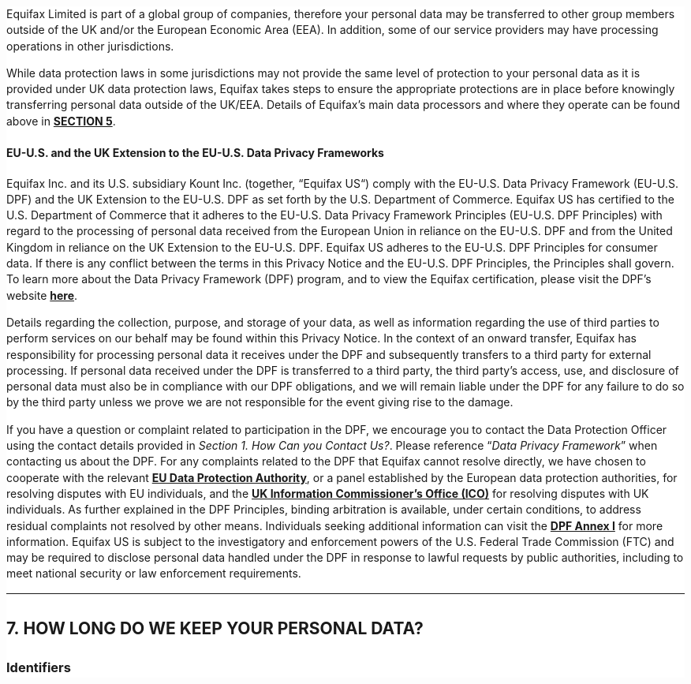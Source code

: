 Equifax Limited is part of a global group of companies, therefore your personal data may be transferred to other group members outside of the UK and/or the European Economic Area (EEA). In addition, some of our service providers may have processing operations in other jurisdictions. 

While data protection laws in some jurisdictions may not provide the same level of protection to your personal data as it is provided under UK data protection laws, Equifax takes steps to ensure the appropriate protections are in place before knowingly transferring personal data outside of the UK/EEA. Details of Equifax’s main data processors and where they operate can be found above in [**SECTION 5**](https://www.equifax.co.uk/privacy-hub/ein#section5).

#### EU-U.S. and the UK Extension to the EU-U.S. Data Privacy Frameworks

Equifax Inc. and its U.S. subsidiary Kount Inc. (together, “Equifax US“) comply with the EU-U.S. Data Privacy Framework (EU-U.S. DPF) and the UK Extension to the EU-U.S. DPF as set forth by the U.S. Department of Commerce. Equifax US has certified to the U.S. Department of Commerce that it adheres to the EU-U.S. Data Privacy Framework Principles (EU-U.S. DPF Principles) with regard to the processing of personal data received from the European Union in reliance on the EU-U.S. DPF and from the United Kingdom in reliance on the UK Extension to the EU-U.S. DPF. Equifax US adheres to the EU-U.S. DPF Principles for consumer data. If there is any conflict between the terms in this Privacy Notice and the EU-U.S. DPF Principles, the Principles shall govern. To learn more about the Data Privacy Framework (DPF) program, and to view the Equifax certification, please visit the DPF’s website [**here**](https://www.dataprivacyframework.gov/). 

Details regarding the collection, purpose, and storage of your data, as well as information regarding the use of third parties to perform services on our behalf may be found within this Privacy Notice. In the context of an onward transfer, Equifax has responsibility for processing personal data it receives under the DPF and subsequently transfers to a third party for external processing. If personal data received under the DPF is transferred to a third party, the third party’s access, use, and disclosure of personal data must also be in compliance with our DPF obligations, and we will remain liable under the DPF for any failure to do so by the third party unless we prove we are not responsible for the event giving rise to the damage. 

If you have a question or complaint related to participation in the DPF, we encourage you to contact the Data Protection Officer using the contact details provided in _Section 1. How Can you Contact Us?_. Please reference “_Data Privacy Framework_” when contacting us about the DPF. For any complaints related to the DPF that Equifax cannot resolve directly, we have chosen to cooperate with the relevant [**EU Data Protection Authority**](https://edpb.europa.eu/about-edpb/about-edpb/members_en), or a panel established by the European data protection authorities, for resolving disputes with EU individuals, and the [**UK Information Commissioner’s Office (ICO)**](https://ico.org.uk/make-a-complaint/) for resolving disputes with UK individuals. As further explained in the DPF Principles, binding arbitration is available, under certain conditions, to address residual complaints not resolved by other means. Individuals seeking additional information can visit the [**DPF Annex I**](https://www.dataprivacyframework.gov/framework-article/ANNEX-I-introduction) for more information. Equifax US is subject to the investigatory and enforcement powers of the U.S. Federal Trade Commission (FTC) and may be required to disclose personal data handled under the DPF in response to lawful requests by public authorities, including to meet national security or law enforcement requirements.

* * *

7. HOW LONG DO WE KEEP YOUR PERSONAL DATA?
------------------------------------------

### **Identifiers**

